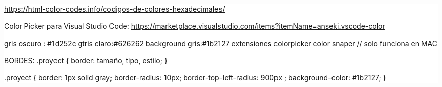 https://html-color-codes.info/codigos-de-colores-hexadecimales/

Color Picker para Visual Studio Code:
https://marketplace.visualstudio.com/items?itemName=anseki.vscode-color
 

 gris oscuro : #1d252c
  gtris claro:#626262
  background gris:#1b2127
  extensiones colorpicker
  color snaper // solo funciona en MAC
   


  BORDES:
  .proyect {
  border: tamaño, tipo, estilo;
}

.proyect {
  border: 1px solid gray;
  border-radius: 10px;
   border-top-left-radius: 900px ;
  background-color: #1b2127; 
}

